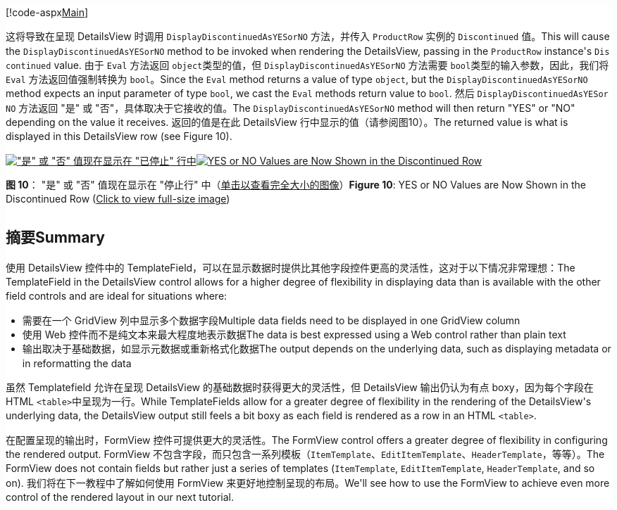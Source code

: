 [!code-aspx[Main](using-templatefields-in-the-detailsview-control-cs/samples/sample5.aspx)]

<span data-ttu-id="3c2d6-211">这将导致在呈现 DetailsView 时调用 `DisplayDiscontinuedAsYESorNO` 方法，并传入 `ProductRow` 实例的 `Discontinued` 值。</span><span class="sxs-lookup"><span data-stu-id="3c2d6-211">This will cause the `DisplayDiscontinuedAsYESorNO` method to be invoked when rendering the DetailsView, passing in the `ProductRow` instance's `Discontinued` value.</span></span> <span data-ttu-id="3c2d6-212">由于 `Eval` 方法返回 `object`类型的值，但 `DisplayDiscontinuedAsYESorNO` 方法需要 `bool`类型的输入参数，因此，我们将 `Eval` 方法返回值强制转换为 `bool`。</span><span class="sxs-lookup"><span data-stu-id="3c2d6-212">Since the `Eval` method returns a value of type `object`, but the `DisplayDiscontinuedAsYESorNO` method expects an input parameter of type `bool`, we cast the `Eval` methods return value to `bool`.</span></span> <span data-ttu-id="3c2d6-213">然后 `DisplayDiscontinuedAsYESorNO` 方法返回 "是" 或 "否"，具体取决于它接收的值。</span><span class="sxs-lookup"><span data-stu-id="3c2d6-213">The `DisplayDiscontinuedAsYESorNO` method will then return "YES" or "NO" depending on the value it receives.</span></span> <span data-ttu-id="3c2d6-214">返回的值是在此 DetailsView 行中显示的值（请参阅图10）。</span><span class="sxs-lookup"><span data-stu-id="3c2d6-214">The returned value is what is displayed in this DetailsView row (see Figure 10).</span></span>

<span data-ttu-id="3c2d6-215">[!["是" 或 "否" 值现在显示在 "已停止" 行中](using-templatefields-in-the-detailsview-control-cs/_static/image29.png)](using-templatefields-in-the-detailsview-control-cs/_static/image28.png)</span><span class="sxs-lookup"><span data-stu-id="3c2d6-215">[![YES or NO Values are Now Shown in the Discontinued Row](using-templatefields-in-the-detailsview-control-cs/_static/image29.png)](using-templatefields-in-the-detailsview-control-cs/_static/image28.png)</span></span>

<span data-ttu-id="3c2d6-216">**图 10**： "是" 或 "否" 值现在显示在 "停止行" 中（[单击以查看完全大小的图像](using-templatefields-in-the-detailsview-control-cs/_static/image30.png)）</span><span class="sxs-lookup"><span data-stu-id="3c2d6-216">**Figure 10**: YES or NO Values are Now Shown in the Discontinued Row ([Click to view full-size image](using-templatefields-in-the-detailsview-control-cs/_static/image30.png))</span></span>

## <a name="summary"></a><span data-ttu-id="3c2d6-217">摘要</span><span class="sxs-lookup"><span data-stu-id="3c2d6-217">Summary</span></span>

<span data-ttu-id="3c2d6-218">使用 DetailsView 控件中的 TemplateField，可以在显示数据时提供比其他字段控件更高的灵活性，这对于以下情况非常理想：</span><span class="sxs-lookup"><span data-stu-id="3c2d6-218">The TemplateField in the DetailsView control allows for a higher degree of flexibility in displaying data than is available with the other field controls and are ideal for situations where:</span></span>

- <span data-ttu-id="3c2d6-219">需要在一个 GridView 列中显示多个数据字段</span><span class="sxs-lookup"><span data-stu-id="3c2d6-219">Multiple data fields need to be displayed in one GridView column</span></span>
- <span data-ttu-id="3c2d6-220">使用 Web 控件而不是纯文本来最大程度地表示数据</span><span class="sxs-lookup"><span data-stu-id="3c2d6-220">The data is best expressed using a Web control rather than plain text</span></span>
- <span data-ttu-id="3c2d6-221">输出取决于基础数据，如显示元数据或重新格式化数据</span><span class="sxs-lookup"><span data-stu-id="3c2d6-221">The output depends on the underlying data, such as displaying metadata or in reformatting the data</span></span>

<span data-ttu-id="3c2d6-222">虽然 Templatefield 允许在呈现 DetailsView 的基础数据时获得更大的灵活性，但 DetailsView 输出仍认为有点 boxy，因为每个字段在 HTML `<table>`中呈现为一行。</span><span class="sxs-lookup"><span data-stu-id="3c2d6-222">While TemplateFields allow for a greater degree of flexibility in the rendering of the DetailsView's underlying data, the DetailsView output still feels a bit boxy as each field is rendered as a row in an HTML `<table>`.</span></span>

<span data-ttu-id="3c2d6-223">在配置呈现的输出时，FormView 控件可提供更大的灵活性。</span><span class="sxs-lookup"><span data-stu-id="3c2d6-223">The FormView control offers a greater degree of flexibility in configuring the rendered output.</span></span> <span data-ttu-id="3c2d6-224">FormView 不包含字段，而只包含一系列模板（`ItemTemplate`、`EditItemTemplate`、`HeaderTemplate`，等等）。</span><span class="sxs-lookup"><span data-stu-id="3c2d6-224">The FormView does not contain fields but rather just a series of templates (`ItemTemplate`, `EditItemTemplate`, `HeaderTemplate`, and so on).</span></span> <span data-ttu-id="3c2d6-225">我们将在下一教程中了解如何使用 FormView 来更好地控制呈现的布局。</span><span class="sxs-lookup"><span data-stu-id="3c2d6-225">We'll see how to use the FormView to achieve even more control of the rendered layout in our next tutorial.</span></span>
